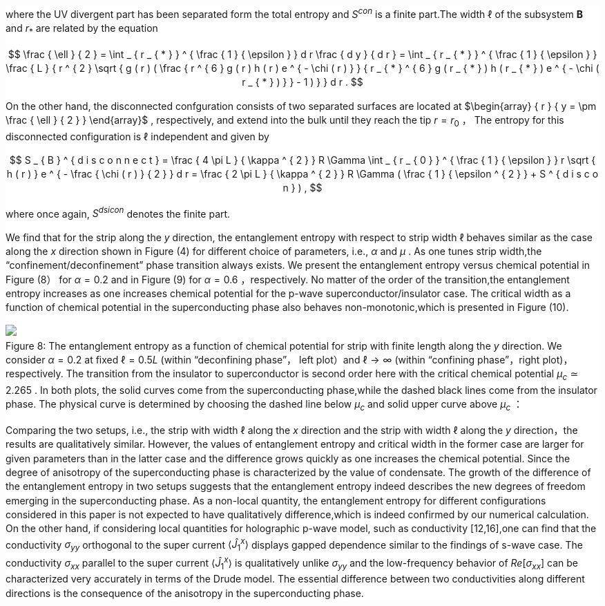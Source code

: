 where the UV divergent part has been separated form the total entropy and $S ^ { c o n }$ is a finite part.The width $\ell$ of the subsystem $\boldsymbol { B }$ and $r _ { * }$ are related by the equation

$$
\frac { \ell } { 2 } = \int _ { r _ { * } } ^ { \frac { 1 } { \epsilon } } d r \frac { d y } { d r } = \int _ { r _ { * } } ^ { \frac { 1 } { \epsilon } } \frac { L } { r ^ { 2 } \sqrt { g ( r ) ( \frac { r ^ { 6 } g ( r ) h ( r ) e ^ { - \chi ( r ) } } { r _ { * } ^ { 6 } g ( r _ { * } ) h ( r _ { * } ) e ^ { - \chi ( r _ { * } ) } } - 1 ) } } d r .
$$

On the other hand, the disconnected confguration consists of two separated surfaces are located at $\begin{array} { r } { y = \pm \frac { \ell } { 2 } } \end{array}$ , respectively, and extend into the bulk until they reach the tip $r = r _ { 0 }$ ， The entropy for this disconnected configuration is $\ell$ independent and given by

$$
S _ { B } ^ { d i s c o n n e c t } = \frac { 4 \pi L } { \kappa ^ { 2 } } R \Gamma \int _ { r _ { 0 } } ^ { \frac { 1 } { \epsilon } } r \sqrt { h ( r ) } e ^ { - \frac { \chi ( r ) } { 2 } } d r = \frac { 2 \pi L } { \kappa ^ { 2 } } R \Gamma ( \frac { 1 } { \epsilon ^ { 2 } } + S ^ { d i s c o n } ) ,
$$

where once again, $S ^ { d s i c o n }$ denotes the finite part.

We find that for the strip along the $y$ direction, the entanglement entropy with respect to strip width $\ell$ behaves similar as the case along the $x$ direction shown in Figure (4) for different choice of parameters, i.e., $\alpha$ and $\mu$ . As one tunes strip width,the “confinement/deconfinement” phase transition always exists. We present the entanglement entropy versus chemical potential in Figure (8） for $\alpha = 0 . 2$ and in Figure (9) for $\alpha = 0 . 6$ ，respectively. No matter of the order of the transition,the entanglement entropy increases as one increases chemical potential for the p-wave superconductor/insulator case. The critical width as a function of chemical potential in the superconducting phase also behaves non-monotonic,which is presented in Figure (10).

![](images/cbc24299f05ba28f9014bbe4241baa5ca19306160e5b48f60eed55ace85272f0.jpg)  
Figure 8: The entanglement entropy as a function of chemical potential for strip with finite length along the $y$ direction. We consider $\alpha = 0 . 2$ at fixed $\ell = 0 . 5 L$ (within “deconfining phase”， left plot）and $\ell \longrightarrow \infty$ (within “confining phase”，right plot)，respectively. The transition from the insulator to superconductor is second order here with the critical chemical potential $\mu _ { c } \simeq 2 . 2 6 5$ . In both plots, the solid curves come from the superconducting phase,while the dashed black lines come from the insulator phase. The physical curve is determined by choosing the dashed line below $\mu _ { c }$ and solid upper curve above $\mu _ { c }$ ：

Comparing the two setups, i.e., the strip with width $\ell$ along the $x$ direction and the strip with width $\ell$ along the $y$ direction，the results are qualitatively similar. However, the values of entanglement entropy and critical width in the former case are larger for given parameters than in the latter case and the difference grows quickly as one increases the chemical potential. Since the degree of anisotropy of the superconducting phase is characterized by the value of condensate. The growth of the difference of the entanglement entropy in two setups suggests that the entanglement entropy indeed describes the new degrees of freedom emerging in the superconducting phase. As a non-local quantity, the entanglement entropy for different configurations considered in this paper is not expected to have qualitatively difference,which is indeed confirmed by our numerical calculation. On the other hand, if considering local quantities for holographic p-wave model, such as conductivity [12,16],one can find that the conductivity $\sigma _ { y y }$ orthogonal to the super current $\langle \hat { J } _ { 1 } ^ { x } \rangle$ displays gapped dependence similar to the findings of s-wave case. The conductivity $\sigma _ { x x }$ parallel to the super current $\langle \hat { J } _ { 1 } ^ { x } \rangle$ is qualitatively unlike $\sigma _ { y y }$ and the low-frequency behavior of $R e [ \sigma _ { x x } ]$ can be characterized very accurately in terms of the Drude model. The essential difference between two conductivities along different directions is the consequence of the anisotropy in the superconducting phase.
